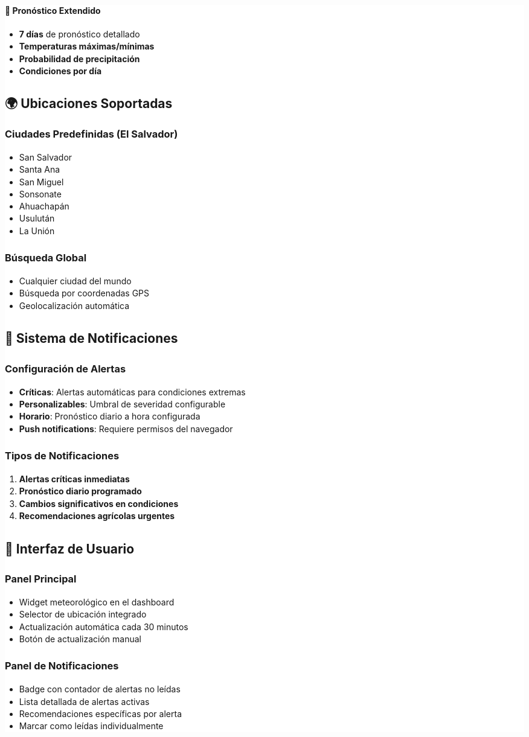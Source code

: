 #### 🔹 Pronóstico Extendido
- **7 días** de pronóstico detallado
- **Temperaturas máximas/mínimas**
- **Probabilidad de precipitación**
- **Condiciones por día**

## 🌍 Ubicaciones Soportadas

### Ciudades Predefinidas (El Salvador)
- San Salvador
- Santa Ana
- San Miguel
- Sonsonate
- Ahuachapán
- Usulután
- La Unión

### Búsqueda Global
- Cualquier ciudad del mundo
- Búsqueda por coordenadas GPS
- Geolocalización automática

## 🔔 Sistema de Notificaciones

### Configuración de Alertas
- **Críticas**: Alertas automáticas para condiciones extremas
- **Personalizables**: Umbral de severidad configurable
- **Horario**: Pronóstico diario a hora configurada
- **Push notifications**: Requiere permisos del navegador

### Tipos de Notificaciones
1. **Alertas críticas inmediatas**
2. **Pronóstico diario programado**
3. **Cambios significativos en condiciones**
4. **Recomendaciones agrícolas urgentes**

## 📱 Interfaz de Usuario

### Panel Principal
- Widget meteorológico en el dashboard
- Selector de ubicación integrado
- Actualización automática cada 30 minutos
- Botón de actualización manual

### Panel de Notificaciones
- Badge con contador de alertas no leídas
- Lista detallada de alertas activas
- Recomendaciones específicas por alerta
- Marcar como leídas individualmente
